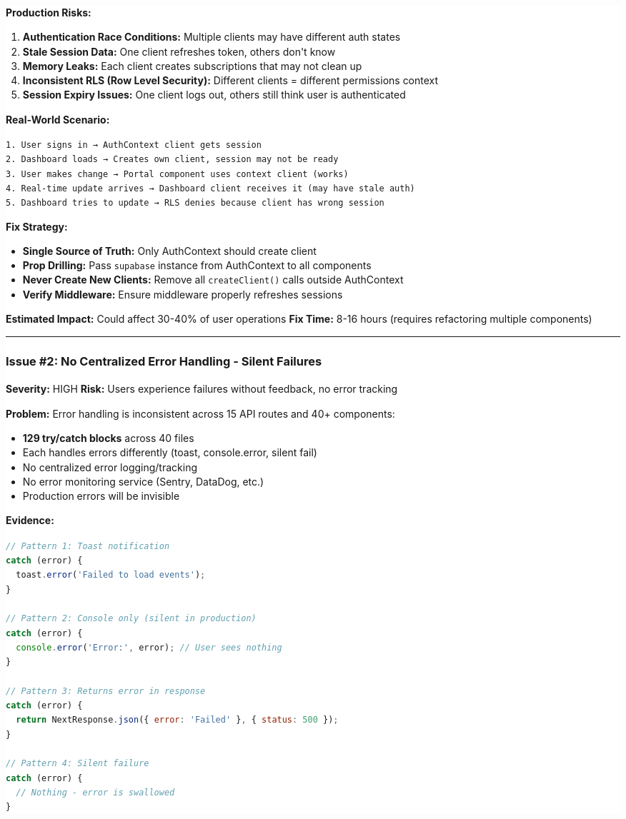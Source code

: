 **Production Risks:**
1. **Authentication Race Conditions:** Multiple clients may have different auth states
2. **Stale Session Data:** One client refreshes token, others don't know
3. **Memory Leaks:** Each client creates subscriptions that may not clean up
4. **Inconsistent RLS (Row Level Security):** Different clients = different permissions context
5. **Session Expiry Issues:** One client logs out, others still think user is authenticated

**Real-World Scenario:**
```
1. User signs in → AuthContext client gets session
2. Dashboard loads → Creates own client, session may not be ready
3. User makes change → Portal component uses context client (works)
4. Real-time update arrives → Dashboard client receives it (may have stale auth)
5. Dashboard tries to update → RLS denies because client has wrong session
```

**Fix Strategy:**
- **Single Source of Truth:** Only AuthContext should create client
- **Prop Drilling:** Pass `supabase` instance from AuthContext to all components
- **Never Create New Clients:** Remove all `createClient()` calls outside AuthContext
- **Verify Middleware:** Ensure middleware properly refreshes sessions

**Estimated Impact:** Could affect 30-40% of user operations
**Fix Time:** 8-16 hours (requires refactoring multiple components)

---

### Issue #2: No Centralized Error Handling - Silent Failures
**Severity:** HIGH
**Risk:** Users experience failures without feedback, no error tracking

**Problem:**
Error handling is inconsistent across 15 API routes and 40+ components:
- **129 try/catch blocks** across 40 files
- Each handles errors differently (toast, console.error, silent fail)
- No centralized error logging/tracking
- No error monitoring service (Sentry, DataDog, etc.)
- Production errors will be invisible

**Evidence:**
```javascript
// Pattern 1: Toast notification
catch (error) {
  toast.error('Failed to load events');
}

// Pattern 2: Console only (silent in production)
catch (error) {
  console.error('Error:', error); // User sees nothing
}

// Pattern 3: Returns error in response
catch (error) {
  return NextResponse.json({ error: 'Failed' }, { status: 500 });
}

// Pattern 4: Silent failure
catch (error) {
  // Nothing - error is swallowed
}
```
